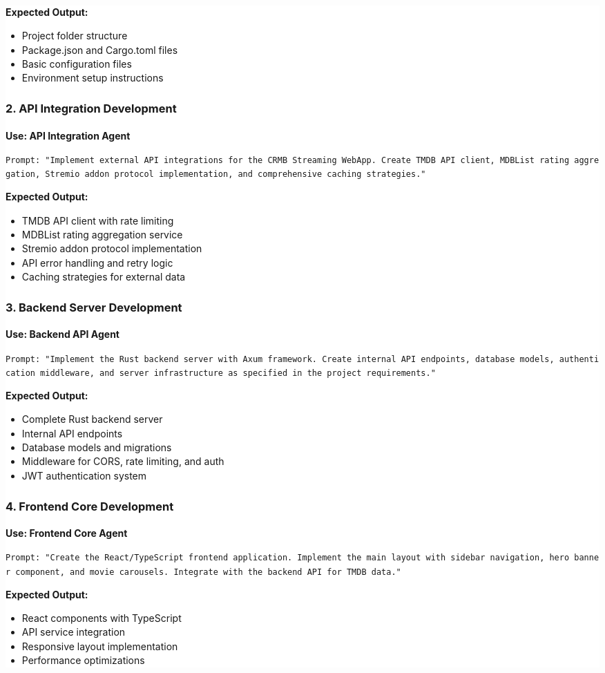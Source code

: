 **Expected Output:**
- Project folder structure
- Package.json and Cargo.toml files
- Basic configuration files
- Environment setup instructions

### 2. API Integration Development

**Use: API Integration Agent**

```
Prompt: "Implement external API integrations for the CRMB Streaming WebApp. Create TMDB API client, MDBList rating aggregation, Stremio addon protocol implementation, and comprehensive caching strategies."
```

**Expected Output:**
- TMDB API client with rate limiting
- MDBList rating aggregation service
- Stremio addon protocol implementation
- API error handling and retry logic
- Caching strategies for external data

### 3. Backend Server Development

**Use: Backend API Agent**

```
Prompt: "Implement the Rust backend server with Axum framework. Create internal API endpoints, database models, authentication middleware, and server infrastructure as specified in the project requirements."
```

**Expected Output:**
- Complete Rust backend server
- Internal API endpoints
- Database models and migrations
- Middleware for CORS, rate limiting, and auth
- JWT authentication system

### 4. Frontend Core Development

**Use: Frontend Core Agent**

```
Prompt: "Create the React/TypeScript frontend application. Implement the main layout with sidebar navigation, hero banner component, and movie carousels. Integrate with the backend API for TMDB data."
```

**Expected Output:**
- React components with TypeScript
- API service integration
- Responsive layout implementation
- Performance optimizations
